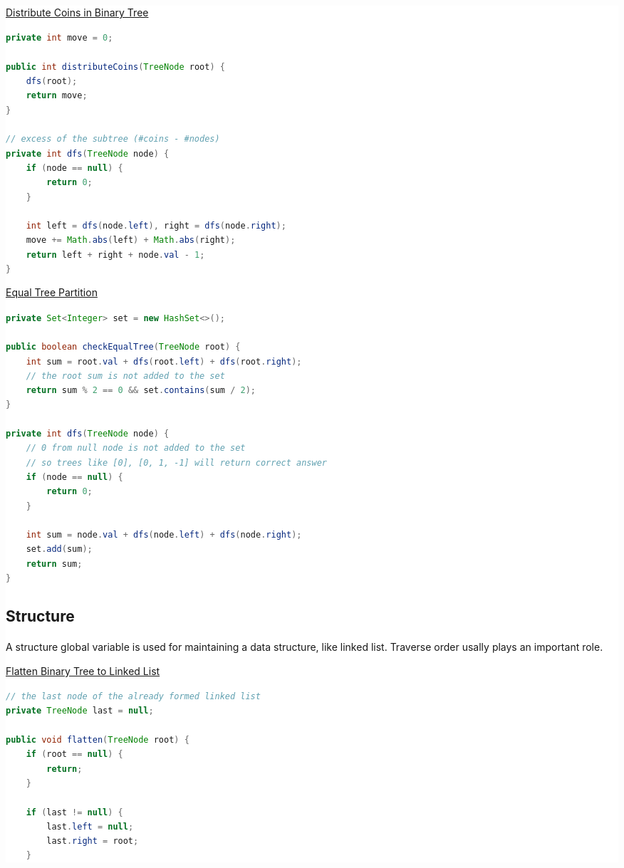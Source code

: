 [Distribute Coins in Binary Tree][distribute-coins-in-binary-tree]

```java
private int move = 0;

public int distributeCoins(TreeNode root) {
    dfs(root);
    return move;
}

// excess of the subtree (#coins - #nodes)
private int dfs(TreeNode node) {
    if (node == null) {
        return 0;
    }

    int left = dfs(node.left), right = dfs(node.right);
    move += Math.abs(left) + Math.abs(right);
    return left + right + node.val - 1;
}
```

[Equal Tree Partition][equal-tree-partition]

```java
private Set<Integer> set = new HashSet<>();

public boolean checkEqualTree(TreeNode root) {
    int sum = root.val + dfs(root.left) + dfs(root.right);
    // the root sum is not added to the set
    return sum % 2 == 0 && set.contains(sum / 2);
}

private int dfs(TreeNode node) {
    // 0 from null node is not added to the set
    // so trees like [0], [0, 1, -1] will return correct answer
    if (node == null) {
        return 0;
    }

    int sum = node.val + dfs(node.left) + dfs(node.right);
    set.add(sum);
    return sum;
}
```

## Structure

A structure global variable is used for maintaining a data structure, like linked list. Traverse order usally plays an important role.

[Flatten Binary Tree to Linked List][flatten-binary-tree-to-linked-list]

```java
// the last node of the already formed linked list
private TreeNode last = null;

public void flatten(TreeNode root) {
    if (root == null) {
        return;
    }

    if (last != null) {
        last.left = null;
        last.right = root;
    }

```

[all-nodes-distance-k-in-binary-tree]: https://leetcode.com/problems/all-nodes-distance-k-in-binary-tree/
[binary-tree-cameras]: https://leetcode.com/problems/binary-tree-cameras/
[convert-bst-to-greater-tree]: https://leetcode.com/problems/convert-bst-to-greater-tree/
[count-good-nodes-in-binary-tree]: https://leetcode.com/problems/count-good-nodes-in-binary-tree/
[count-paths-that-can-form-a-palindrome-in-a-tree]: https://leetcode.com/problems/count-paths-that-can-form-a-palindrome-in-a-tree/
[delete-nodes-and-return-forest]: https://leetcode.com/problems/delete-nodes-and-return-forest/
[difference-between-maximum-and-minimum-price-sum]: https://leetcode.com/problems/difference-between-maximum-and-minimum-price-sum/
[distribute-coins-in-binary-tree]: https://leetcode.com/problems/distribute-coins-in-binary-tree/
[equal-tree-partition]: https://leetcode.com/problems/equal-tree-partition/
[find-bottom-left-tree-value]: https://leetcode.com/problems/find-bottom-left-tree-value/
[flatten-a-multilevel-doubly-linked-list]: https://leetcode.com/problems/flatten-a-multilevel-doubly-linked-list/
[flatten-binary-tree-to-linked-list]: https://leetcode.com/problems/flatten-binary-tree-to-linked-list/
[house-robber-iii]: https://leetcode.com/problems/house-robber-iii/
[largest-bst-subtree]: https://leetcode.com/problems/largest-bst-subtree/
[maximum-difference-between-node-and-ancestor]: https://leetcode.com/problems/maximum-difference-between-node-and-ancestor/
[maximum-score-after-applying-operations-on-a-tree]: https://leetcode.com/problems/maximum-score-after-applying-operations-on-a-tree/
[maximum-width-of-binary-tree]: https://leetcode.com/problems/maximum-width-of-binary-tree/
[minimum-absolute-difference-in-bst]: https://leetcode.com/problems/minimum-absolute-difference-in-bst/
[minimum-edge-reversals-so-every-node-is-reachable]: https://leetcode.com/problems/minimum-edge-reversals-so-every-node-is-reachable/
[number-of-ways-to-reconstruct-a-tree]: https://leetcode.com/problems/number-of-ways-to-reconstruct-a-tree/
[path-sum-iii]: https://leetcode.com/problems/path-sum-iii/
[pseudo-palindromic-paths-in-a-binary-tree]: https://leetcode.com/problems/pseudo-palindromic-paths-in-a-binary-tree/
[reorder-routes-to-make-all-paths-lead-to-the-city-zero]: https://leetcode.com/problems/reorder-routes-to-make-all-paths-lead-to-the-city-zero/
[reverse-odd-levels-of-binary-tree]: https://leetcode.com/problems/reverse-odd-levels-of-binary-tree/
[second-minimum-node-in-a-binary-tree]: https://leetcode.com/problems/second-minimum-node-in-a-binary-tree/
[smallest-missing-genetic-value-in-each-subtree]: https://leetcode.com/problems/smallest-missing-genetic-value-in-each-subtree/
[split-bst]: https://leetcode.com/problems/split-bst/
[sum-of-distances-in-tree]: https://leetcode.com/problems/sum-of-distances-in-tree/